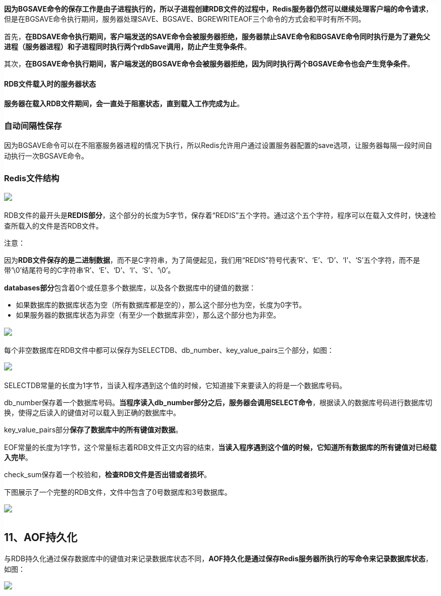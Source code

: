 **因为BGSAVE命令的保存工作是由子进程执行的，所以子进程创建RDB文件的过程中，Redis服务器仍然可以继续处理客户端的命令请求**，但是在BGSAVE命令执行期间，服务器处理SAVE、BGSAVE、BGREWRITEAOF三个命令的方式会和平时有所不同。

首先，**在BDSAVE命令执行期间，客户端发送的SAVE命令会被服务器拒绝，服务器禁止SAVE命令和BGSAVE命令同时执行是为了避免父进程（服务器进程）和子进程同时执行两个rdbSave调用，防止产生竞争条件**。

其次，**在BGSAVE命令执行期间，客户端发送的BGSAVE命令会被服务器拒绝，因为同时执行两个BGSAVE命令也会产生竞争条件**。

#### RDB文件载入时的服务器状态

**服务器在载入RDB文件期间，会一直处于阻塞状态，直到载入工作完成为止**。

### 自动间隔性保存

因为BGSAVE命令可以在不阻塞服务器进程的情况下执行，所以Redis允许用户通过设置服务器配置的save选项，让服务器每隔一段时间自动执行一次BGSAVE命令。

### Redis文件结构

![](http://oklbfi1yj.bkt.clouddn.com/Redis%E8%AE%BE%E8%AE%A1%E4%B8%8E%E5%AE%9E%E7%8E%B0/50.png)

RDB文件的最开头是**REDIS部分**，这个部分的长度为5字节，保存着“REDIS”五个字符。通过这个五个字符，程序可以在载入文件时，快速检查所载入的文件是否RDB文件。

注意：

因为**RDB文件保存的是二进制数据**，而不是C字符串，为了简便起见，我们用“REDIS”符号代表‘R’、‘E’、‘D’、‘I’、‘S’五个字符，而不是带‘\0’结尾符号的C字符串‘R’、‘E’、‘D’、‘I’、‘S’、‘\0’。

**databases部分**包含着0个或任意多个数据库，以及各个数据库中的键值的数据：

- 如果数据库的数据库状态为空（所有数据库都是空的），那么这个部分也为空，长度为0字节。
- 如果服务器的数据库状态为非空（有至少一个数据库非空），那么这个部分也为非空。

![](http://oklbfi1yj.bkt.clouddn.com/Redis%E8%AE%BE%E8%AE%A1%E4%B8%8E%E5%AE%9E%E7%8E%B0/51.png)

每个非空数据库在RDB文件中都可以保存为SELECTDB、db_number、key_value_pairs三个部分，如图：

![](http://oklbfi1yj.bkt.clouddn.com/Redis%E8%AE%BE%E8%AE%A1%E4%B8%8E%E5%AE%9E%E7%8E%B0/52.png)

SELECTDB常量的长度为1字节，当读入程序遇到这个值的时候，它知道接下来要读入的将是一个数据库号码。

db_number保存着一个数据库号码。**当程序读入db_number部分之后，服务器会调用SELECT命令**，根据读入的数据库号码进行数据库切换，使得之后读入的键值对可以载入到正确的数据库中。

key_value_pairs部分**保存了数据库中的所有键值对数据**。

EOF常量的长度为1字节，这个常量标志着RDB文件正文内容的结束，**当读入程序遇到这个值的时候，它知道所有数据库的所有键值对已经载入完毕**。

check_sum保存着一个校验和，**检查RDB文件是否出错或者损坏**。

下图展示了一个完整的RDB文件，文件中包含了0号数据库和3号数据库。

![](http://oklbfi1yj.bkt.clouddn.com/Redis%E8%AE%BE%E8%AE%A1%E4%B8%8E%E5%AE%9E%E7%8E%B0/53.png)

## 11、AOF持久化

与RDB持久化通过保存数据库中的键值对来记录数据库状态不同，**AOF持久化是通过保存Redis服务器所执行的写命令来记录数据库状态**，如图：

![](http://oklbfi1yj.bkt.clouddn.com/Redis%E8%AE%BE%E8%AE%A1%E4%B8%8E%E5%AE%9E%E7%8E%B0/54.png)
